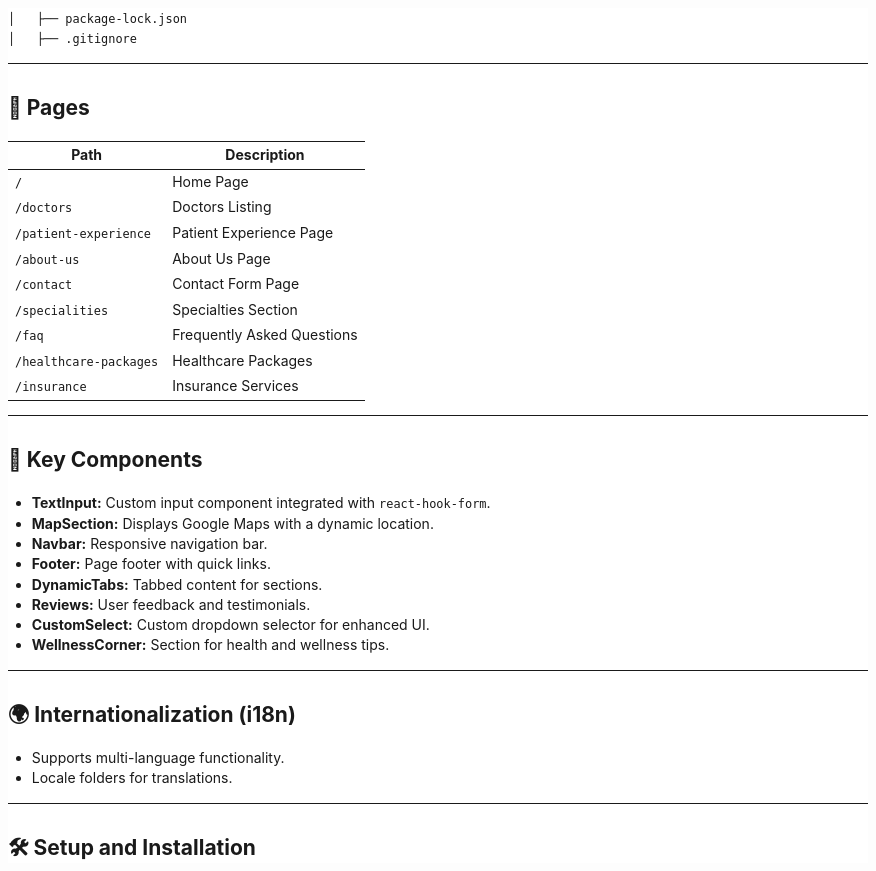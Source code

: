 ```plaintext
│   ├── package-lock.json
│   ├── .gitignore
```

---

## 📄 **Pages**

| **Path**              | **Description**          |
|------------------------|--------------------------|
| `/`                   | Home Page               |
| `/doctors`            | Doctors Listing         |
| `/patient-experience` | Patient Experience Page |
| `/about-us`           | About Us Page           |
| `/contact`            | Contact Form Page       |
| `/specialities`       | Specialties Section     |
| `/faq`                | Frequently Asked Questions |
| `/healthcare-packages`| Healthcare Packages     |
| `/insurance`          | Insurance Services      |

---

## 🧩 **Key Components**

- **TextInput:** Custom input component integrated with `react-hook-form`.
- **MapSection:** Displays Google Maps with a dynamic location.
- **Navbar:** Responsive navigation bar.
- **Footer:** Page footer with quick links.
- **DynamicTabs:** Tabbed content for sections.
- **Reviews:** User feedback and testimonials.
- **CustomSelect:** Custom dropdown selector for enhanced UI.
- **WellnessCorner:** Section for health and wellness tips.

---

## 🌍 **Internationalization (i18n)**

- Supports multi-language functionality.
- Locale folders for translations.

---

## 🛠️ **Setup and Installation**
